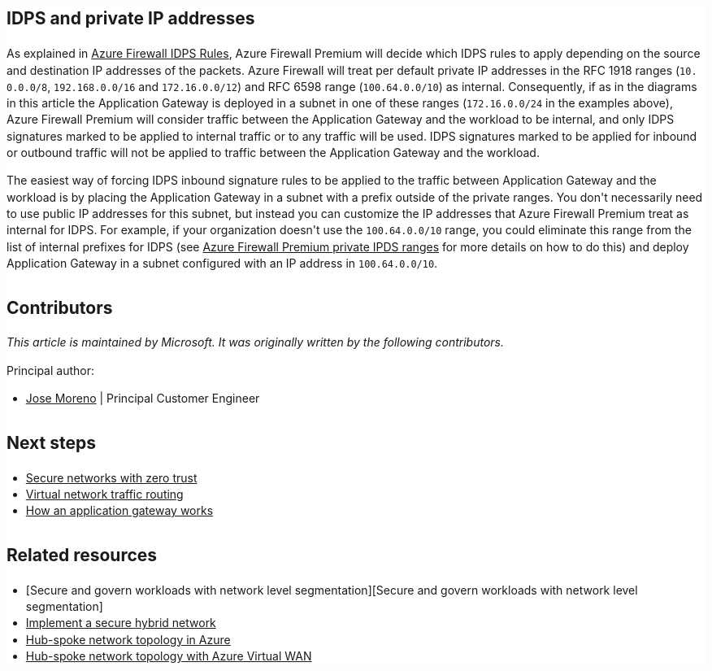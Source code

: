 ## IDPS and private IP addresses

As explained in [Azure Firewall IDPS Rules][IDPS-rules], Azure Firewall Premium will decide which IDPS rules to apply depending on the source and destination IP addresses of the packets. Azure Firewall will treat per default private IP addresses in the RFC 1918 ranges (`10.0.0.0/8`, `192.168.0.0/16` and `172.16.0.0/12`) and RFC 6598 range (`100.64.0.0/10`) as internal. Consequently, if as in the diagrams in this article the Application Gateway is deployed in a subnet in one of these ranges (`172.16.0.0/24` in the examples above), Azure Firewall Premium will consider traffic between the Application Gateway and the workload to be internal, and only IDPS signatures marked to be applied to internal traffic or to any traffic will be used. IDPS signatures marked to be applied for inbound or outbound traffic will not be applied to traffic between the Application Gateway and the workload.

The easiest way of forcing IDPS inbound signature rules to be applied to the traffic between Application Gateway and the workload is by placing the Application Gateway in a subnet with a prefix outside of the private ranges. You don't necessarily need to use public IP addresses for this subnet, but instead you can customize the IP addresses that Azure Firewall Premium treat as internal for IDPS. For example, if your organization doesn't use the `100.64.0.0/10` range, you could eliminate this range from the list of internal prefixes for IDPS (see [Azure Firewall Premium private IPDS ranges][IDPS-private-ranges] for more details on how to do this) and deploy Application Gateway in a subnet configured with an IP address in `100.64.0.0/10`.

## Contributors

*This article is maintained by Microsoft. It was originally written by the following contributors.*

Principal author:

* [Jose Moreno](https://de.linkedin.com/in/erjosito) | Principal Customer Engineer

## Next steps

- [Secure networks with zero trust][Secure networks with Zero Trust]
- [Virtual network traffic routing][Virtual network traffic routing]
- [How an application gateway works][How an application gateway works]

## Related resources

- [Secure and govern workloads with network level segmentation][Secure and govern workloads with network level segmentation]
- [Implement a secure hybrid network][Implement a secure hybrid network]
- [Hub-spoke network topology in Azure][Hub-spoke network topology in Azure]
- [Hub-spoke network topology with Azure Virtual WAN][Hub-spoke network topology with Azure Virtual WAN]

[Application Gateway limits]: /azure/azure-resource-manager/management/azure-subscription-service-limits#application-gateway-limits
[Azure Firewall DNS settings]: /azure/firewall/dns-settings
[Azure Firewall limits]: /azure/azure-resource-manager/management/azure-subscription-service-limits#azure-firewall-limits
[Azure Firewall Premium certificates]: /azure/firewall/premium-certificates
[Firewall and Application Gateway for virtual networks]: ./firewall-application-gateway.yml
[How an application gateway works]: /azure/application-gateway/how-application-gateway-works
[Hub-spoke network topology in Azure]: ../../networking/architecture/hub-spoke.yml
[Hub-spoke network topology with Azure Virtual WAN]: ../../networking/architecture/hub-spoke-virtual-wan-architecture.yml
[IDPS]: /azure/firewall/premium-features#idps
[IDPS-rules]: /azure/firewall/premium-features#idps-signature-rules
[IDPS-private-ranges]: /azure/firewall/premium-features#idps-private-ip-ranges
[Implement a secure hybrid network]: ../../reference-architectures/dmz/secure-vnet-dmz.yml?tabs=portal
[Secure networks with Zero Trust]: /security/zero-trust/networks
[TLS inspection]: /azure/firewall/premium-features#tls-inspection
[Virtual network traffic routing]: /azure/virtual-network/virtual-networks-udr-overview
[Web Application Firewall CRS rule groups and rules]: /azure/web-application-firewall/ag/application-gateway-crs-rulegroups-rules
[What is Azure Route Server (Preview)?]: /azure/route-server/overview
[What is Azure Virtual WAN?]: /azure/virtual-wan/virtual-wan-about
[What is Azure Web Application Firewall on Azure Application Gateway?]: /azure/web-application-firewall/ag/ag-overview
[Zero trust definition]: https://www.microsoft.com/security/business/zero-trust
